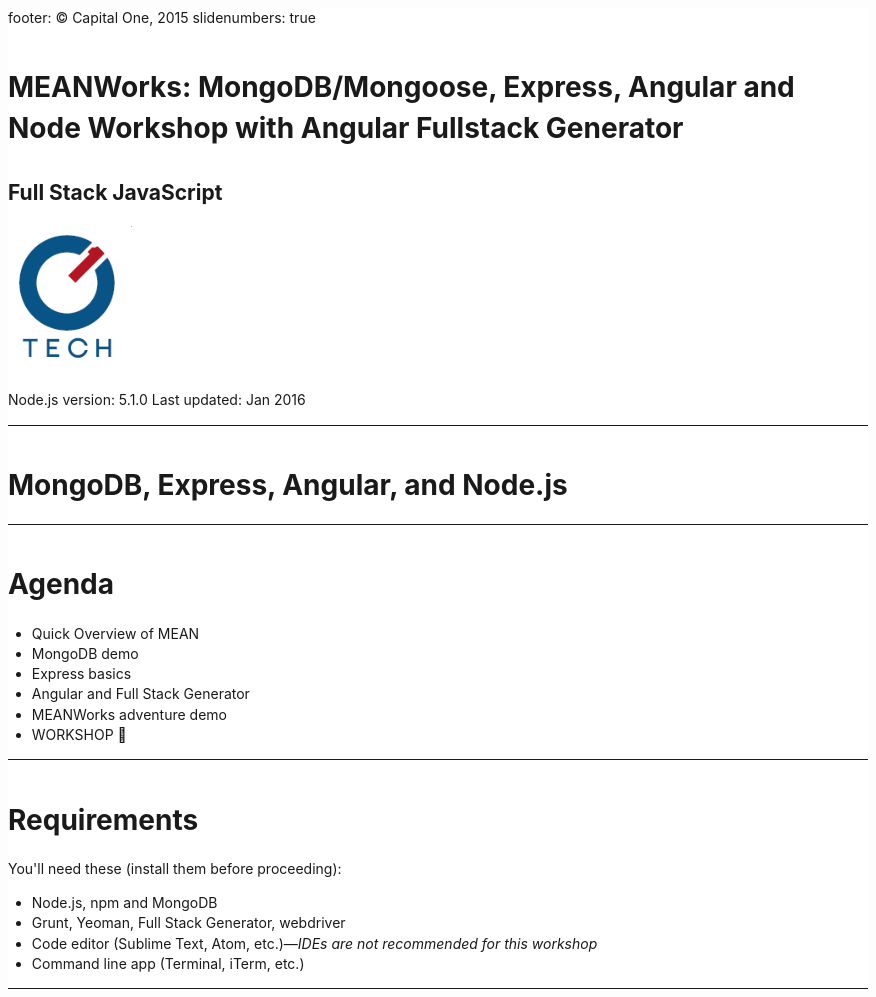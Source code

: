 footer: © Capital One, 2015
slidenumbers: true

# MEANWorks: MongoDB/Mongoose, Express, Angular and Node Workshop with Angular Fullstack Generator

## Full Stack JavaScript

![inline 70%](images/c1-tech-white.png)

Node.js version: 5.1.0
Last updated: Jan 2016

---

# MongoDB, Express, Angular, and Node.js


---

# Agenda

* Quick Overview of MEAN
* MongoDB demo
* Express basics
* Angular and Full Stack Generator
* MEANWorks adventure demo
* WORKSHOP 🔨

---

# Requirements

You'll need these (install them before proceeding):

* Node.js, npm and MongoDB
* Grunt, Yeoman, Full Stack Generator, webdriver
* Code editor (Sublime Text, Atom, etc.)—*IDEs are not recommended for this workshop*
* Command line app (Terminal, iTerm, etc.)

---
